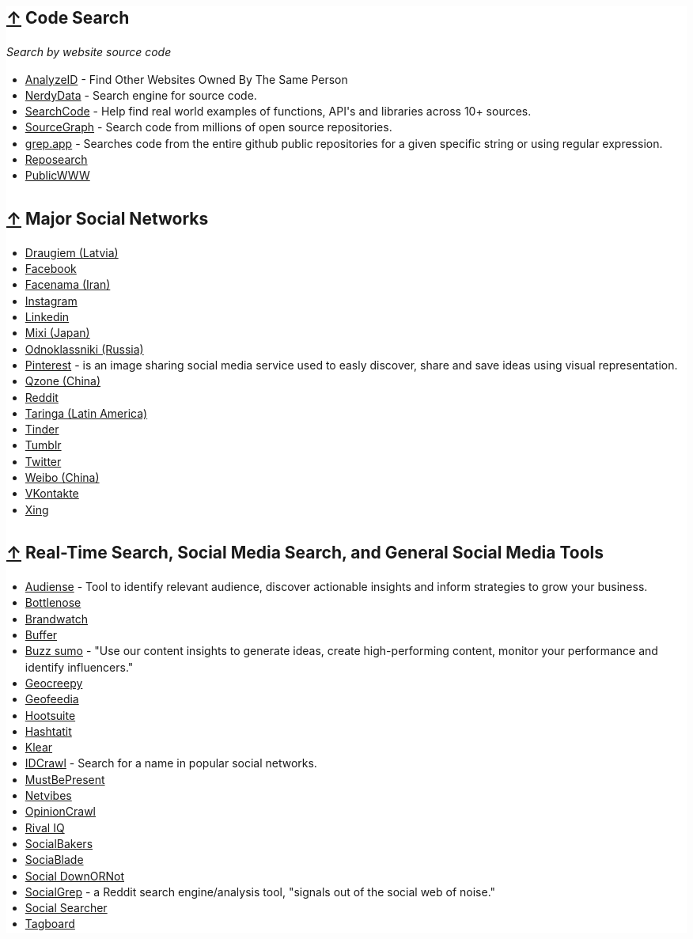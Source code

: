 ## [↑](#-Table-of-Contents) Code Search

*Search by website source code*

*   [AnalyzeID](https://analyzeid.com/) - Find Other Websites Owned By The Same Person
*   [NerdyData](https://nerdydata.com) - Search engine for source code.
*   [SearchCode](https://searchcode.com) - Help find real world examples of functions, API's and libraries across 10+ sources.
*   [SourceGraph](https://sourcegraph.com/search) - Search code from millions of open source repositories.
*   [grep.app](https://grep.app/) - Searches code from the entire github public repositories for a given specific string or using regular expression.
*   [Reposearch](http://codefinder.org/)
*   [PublicWWW](https://publicwww.com/)

## [↑](#-Table-of-Contents) Major Social Networks

*   [Draugiem (Latvia)](https://www.draugiem.lv)
*   [Facebook](http://www.facebook.com)
*   [Facenama (Iran)](http://facenama.com)
*   [Instagram](https://www.instagram.com)
*   [Linkedin](https://www.linkedin.com)
*   [Mixi (Japan)](https://mixi.jp)
*   [Odnoklassniki (Russia)](http://ok.ru)
*   [Pinterest](http://www.pinterest.com) - is an image sharing social media service used to easly discover, share and save ideas using visual representation.
*   [Qzone (China)](http://qzone.qq.com)
*   [Reddit](https://www.reddit.com)
*   [Taringa (Latin America)](http://www.taringa.net)
*   [Tinder](https://www.gotinder.com)
*   [Tumblr](https://www.tumblr.com)
*   [Twitter](https://twitter.com)
*   [Weibo (China)](http://weibo.com)
*   [VKontakte](https://vk.com)
*   [Xing](https://www.xing.com)

## [↑](#-Table-of-Contents) Real-Time Search, Social Media Search, and General Social Media Tools

*   [Audiense](https://www.audiense.com) - Tool to identify relevant audience, discover actionable insights and inform strategies to grow your business.
*   [Bottlenose](http://bottlenose.com)
*   [Brandwatch](https://www.brandwatch.com)
*   [Buffer](https://buffer.com)
*   [Buzz sumo](http://buzzsumo.com) - "Use our content insights to generate ideas, create high-performing content, monitor your performance and identify influencers."
*   [Geocreepy](http://www.geocreepy.com)
*   [Geofeedia](https://geofeedia.com)
*   [Hootsuite](http://hootsuite.com)
*   [Hashtatit](http://www.hashatit.com)
*   [Klear](http://klear.com)
*   [IDCrawl](https://www.idcrawl.com/) - Search for a name in popular social networks.
*   [MustBePresent](http://mustbepresent.com)
*   [Netvibes](http://www.netvibes.com)
*   [OpinionCrawl](http://www.opinioncrawl.com)
*   [Rival IQ](https://www.rivaliq.com)
*   [SocialBakers](http://www.socialbakers.com)
*   [SociaBlade](http://socialblade.com)
*   [Social DownORNot](http://social.downornot.com)
*   [SocialGrep](https://socialgrep.com) - a Reddit search engine/analysis tool, "signals out of the social web of noise."
*   [Social Searcher](http://www.social-searcher.com)
*   [Tagboard](https://tagboard.com)